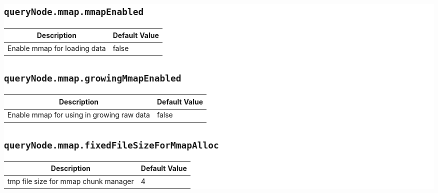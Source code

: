 

## `queryNode.mmap.mmapEnabled`

<table id="queryNode.mmap.mmapEnabled">
  <thead>
    <tr>
      <th class="width80">Description</th>
      <th class="width20">Default Value</th> 
    </tr>
  </thead>
  <tbody>
    <tr>
      <td>        Enable mmap for loading data      </td>
      <td>false</td>
    </tr>
  </tbody>
</table>


## `queryNode.mmap.growingMmapEnabled`

<table id="queryNode.mmap.growingMmapEnabled">
  <thead>
    <tr>
      <th class="width80">Description</th>
      <th class="width20">Default Value</th> 
    </tr>
  </thead>
  <tbody>
    <tr>
      <td>        Enable mmap for using in growing raw data      </td>
      <td>false</td>
    </tr>
  </tbody>
</table>


## `queryNode.mmap.fixedFileSizeForMmapAlloc`

<table id="queryNode.mmap.fixedFileSizeForMmapAlloc">
  <thead>
    <tr>
      <th class="width80">Description</th>
      <th class="width20">Default Value</th> 
    </tr>
  </thead>
  <tbody>
    <tr>
      <td>        tmp file size for mmap chunk manager      </td>
      <td>4</td>
    </tr>
  </tbody>
</table>

